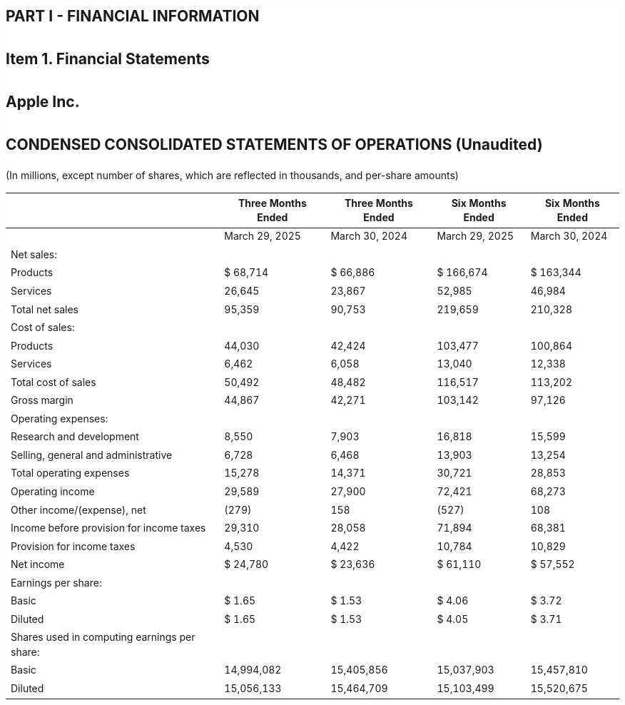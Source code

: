 
## PART I  -  FINANCIAL INFORMATION

## Item 1. Financial Statements

## Apple Inc.

## CONDENSED CONSOLIDATED STATEMENTS OF OPERATIONS (Unaudited)

(In millions, except number of shares, which are reflected in thousands, and per-share amounts)

|                                              | Three Months Ended   | Three Months Ended   | Six Months Ended   | Six Months Ended   |
|----------------------------------------------|----------------------|----------------------|--------------------|--------------------|
|                                              | March 29, 2025       | March 30, 2024       | March 29, 2025     | March 30, 2024     |
| Net sales:                                   |                      |                      |                    |                    |
| Products                                     | $ 68,714             | $ 66,886             | $ 166,674          | $ 163,344          |
| Services                                     | 26,645               | 23,867               | 52,985             | 46,984             |
| Total net sales                              | 95,359               | 90,753               | 219,659            | 210,328            |
| Cost of sales:                               |                      |                      |                    |                    |
| Products                                     | 44,030               | 42,424               | 103,477            | 100,864            |
| Services                                     | 6,462                | 6,058                | 13,040             | 12,338             |
| Total cost of sales                          | 50,492               | 48,482               | 116,517            | 113,202            |
| Gross margin                                 | 44,867               | 42,271               | 103,142            | 97,126             |
| Operating expenses:                          |                      |                      |                    |                    |
| Research and development                     | 8,550                | 7,903                | 16,818             | 15,599             |
| Selling, general and administrative          | 6,728                | 6,468                | 13,903             | 13,254             |
| Total operating expenses                     | 15,278               | 14,371               | 30,721             | 28,853             |
| Operating income                             | 29,589               | 27,900               | 72,421             | 68,273             |
| Other income/(expense), net                  | (279)                | 158                  | (527)              | 108                |
| Income before provision for income taxes     | 29,310               | 28,058               | 71,894             | 68,381             |
| Provision for income taxes                   | 4,530                | 4,422                | 10,784             | 10,829             |
| Net income                                   | $ 24,780             | $ 23,636             | $ 61,110           | $ 57,552           |
| Earnings per share:                          |                      |                      |                    |                    |
| Basic                                        | $ 1.65               | $ 1.53               | $ 4.06             | $ 3.72             |
| Diluted                                      | $ 1.65               | $ 1.53               | $ 4.05             | $ 3.71             |
| Shares used in computing earnings per share: |                      |                      |                    |                    |
| Basic                                        | 14,994,082           | 15,405,856           | 15,037,903         | 15,457,810         |
| Diluted                                      | 15,056,133           | 15,464,709           | 15,103,499         | 15,520,675         |
